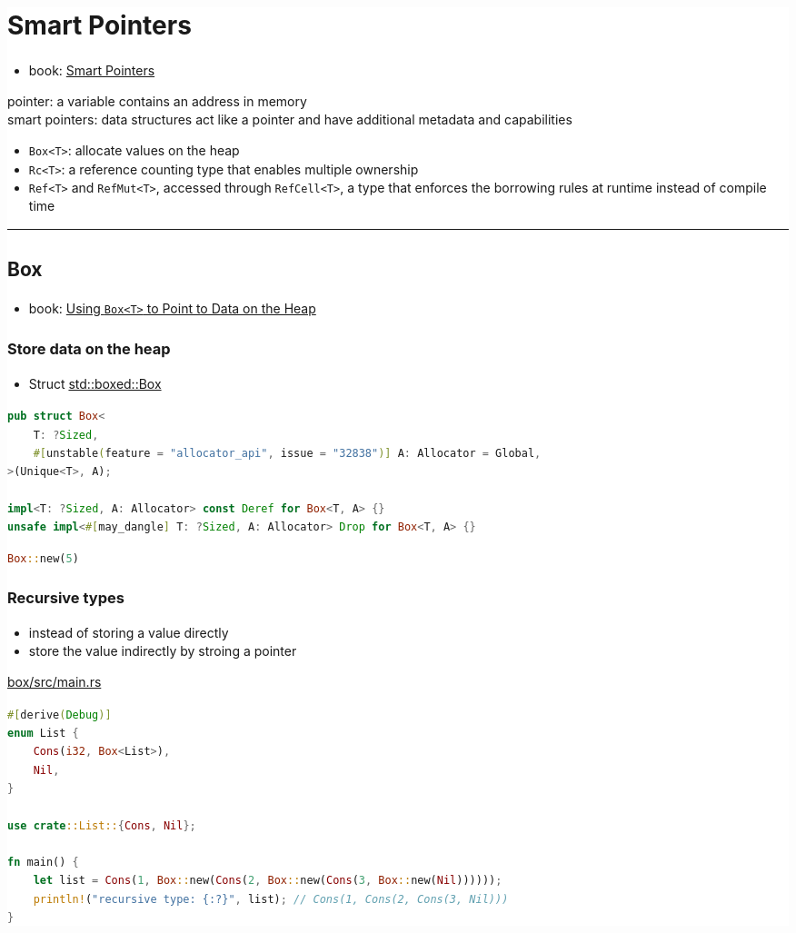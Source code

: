 # Smart Pointers

- book: [Smart Pointers](https://doc.rust-lang.org/book/ch15-00-smart-pointers.html)

pointer: a variable contains an address in memory  
smart pointers: data structures act like a pointer and have additional metadata and capabilities

- `Box<T>`: allocate values on the heap
- `Rc<T>`: a reference counting type that enables multiple ownership
- `Ref<T>` and `RefMut<T>`, accessed through `RefCell<T>`, a type that enforces the borrowing rules at runtime instead of compile time

---

## Box

- book: [Using `Box<T>` to Point to Data on the Heap](https://doc.rust-lang.org/book/ch15-01-box.html)

### Store data on the heap

- Struct [std::boxed::Box](https://doc.rust-lang.org/std/boxed/struct.Box.html)

```rs
pub struct Box<
    T: ?Sized,
    #[unstable(feature = "allocator_api", issue = "32838")] A: Allocator = Global,
>(Unique<T>, A);

impl<T: ?Sized, A: Allocator> const Deref for Box<T, A> {}
unsafe impl<#[may_dangle] T: ?Sized, A: Allocator> Drop for Box<T, A> {}
```

```rs
Box::new(5)
```

### Recursive types

- instead of storing a value directly
- store the value indirectly by stroing a pointer

[box/src/main.rs](box/src/main.rs)

```rs
#[derive(Debug)]
enum List {
    Cons(i32, Box<List>),
    Nil,
}

use crate::List::{Cons, Nil};

fn main() {
    let list = Cons(1, Box::new(Cons(2, Box::new(Cons(3, Box::new(Nil))))));
    println!("recursive type: {:?}", list); // Cons(1, Cons(2, Cons(3, Nil)))
}
```
